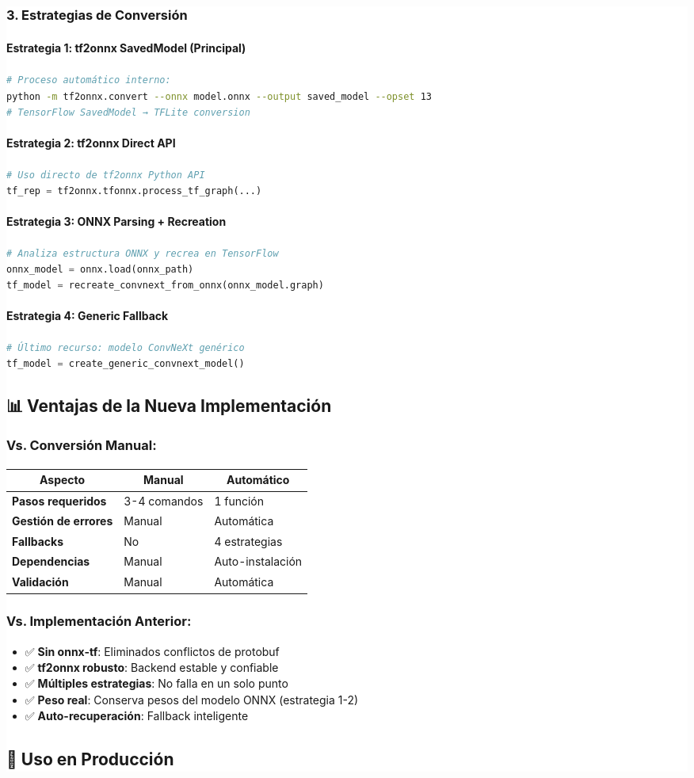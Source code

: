 ### 3. **Estrategias de Conversión**

#### **Estrategia 1: tf2onnx SavedModel (Principal)**
```bash
# Proceso automático interno:
python -m tf2onnx.convert --onnx model.onnx --output saved_model --opset 13
# TensorFlow SavedModel → TFLite conversion
```

#### **Estrategia 2: tf2onnx Direct API**
```python
# Uso directo de tf2onnx Python API
tf_rep = tf2onnx.tfonnx.process_tf_graph(...)
```

#### **Estrategia 3: ONNX Parsing + Recreation**
```python
# Analiza estructura ONNX y recrea en TensorFlow
onnx_model = onnx.load(onnx_path)
tf_model = recreate_convnext_from_onnx(onnx_model.graph)
```

#### **Estrategia 4: Generic Fallback**
```python
# Último recurso: modelo ConvNeXt genérico
tf_model = create_generic_convnext_model()
```

## 📊 **Ventajas de la Nueva Implementación**

### **Vs. Conversión Manual:**
| Aspecto | Manual | Automático |
|---------|--------|------------|
| **Pasos requeridos** | 3-4 comandos | 1 función |
| **Gestión de errores** | Manual | Automática |
| **Fallbacks** | No | 4 estrategias |
| **Dependencias** | Manual | Auto-instalación |
| **Validación** | Manual | Automática |

### **Vs. Implementación Anterior:**
- ✅ **Sin onnx-tf**: Eliminados conflictos de protobuf
- ✅ **tf2onnx robusto**: Backend estable y confiable
- ✅ **Múltiples estrategias**: No falla en un solo punto
- ✅ **Peso real**: Conserva pesos del modelo ONNX (estrategia 1-2)
- ✅ **Auto-recuperación**: Fallback inteligente

## 🔧 **Uso en Producción**
